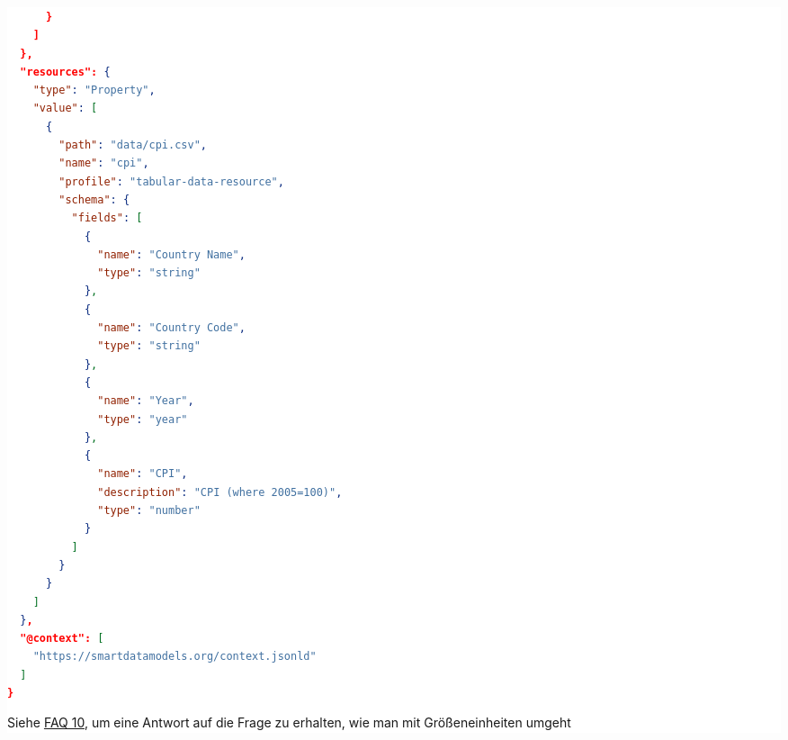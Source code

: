 ```json  
      }  
    ]  
  },  
  "resources": {  
    "type": "Property",  
    "value": [  
      {  
        "path": "data/cpi.csv",  
        "name": "cpi",  
        "profile": "tabular-data-resource",  
        "schema": {  
          "fields": [  
            {  
              "name": "Country Name",  
              "type": "string"  
            },  
            {  
              "name": "Country Code",  
              "type": "string"  
            },  
            {  
              "name": "Year",  
              "type": "year"  
            },  
            {  
              "name": "CPI",  
              "description": "CPI (where 2005=100)",  
              "type": "number"  
            }  
          ]  
        }  
      }  
    ]  
  },  
  "@context": [  
    "https://smartdatamodels.org/context.jsonld"  
  ]  
}  
```  
Siehe [FAQ 10](https://smartdatamodels.org/index.php/faqs/), um eine Antwort auf die Frage zu erhalten, wie man mit Größeneinheiten umgeht